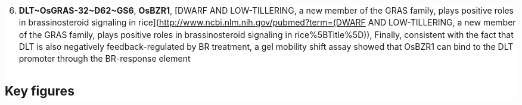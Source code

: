 6. __DLT~OsGRAS-32~D62~GS6__, __OsBZR1__, [DWARF AND LOW-TILLERING, a new member of the GRAS family, plays positive roles in brassinosteroid signaling in rice](http://www.ncbi.nlm.nih.gov/pubmed?term=(DWARF AND LOW-TILLERING, a new member of the GRAS family, plays positive roles in brassinosteroid signaling in rice%5BTitle%5D)),  Finally, consistent with the fact that DLT is also negatively feedback-regulated by BR treatment, a gel mobility shift assay showed that OsBZR1 can bind to the DLT promoter through the BR-response element

## Key figures


